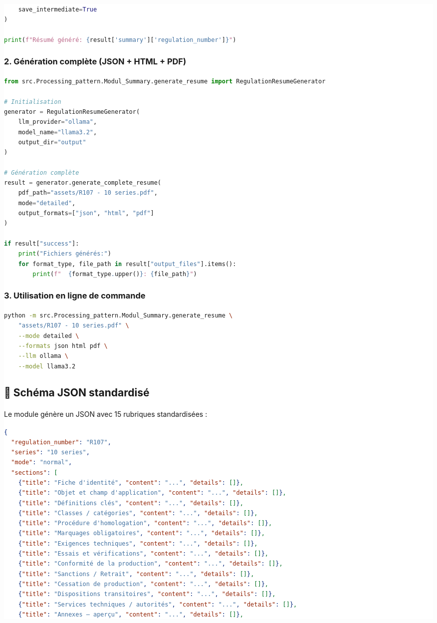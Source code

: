 ```python
    save_intermediate=True
)

print(f"Résumé généré: {result['summary']['regulation_number']}")
```

### 2. Génération complète (JSON + HTML + PDF)
```python
from src.Processing_pattern.Modul_Summary.generate_resume import RegulationResumeGenerator

# Initialisation
generator = RegulationResumeGenerator(
    llm_provider="ollama",
    model_name="llama3.2",
    output_dir="output"
)

# Génération complète
result = generator.generate_complete_resume(
    pdf_path="assets/R107 - 10 series.pdf",
    mode="detailed",
    output_formats=["json", "html", "pdf"]
)

if result["success"]:
    print("Fichiers générés:")
    for format_type, file_path in result["output_files"].items():
        print(f"  {format_type.upper()}: {file_path}")
```

### 3. Utilisation en ligne de commande
```bash
python -m src.Processing_pattern.Modul_Summary.generate_resume \
    "assets/R107 - 10 series.pdf" \
    --mode detailed \
    --formats json html pdf \
    --llm ollama \
    --model llama3.2
```

## 📝 Schéma JSON standardisé

Le module génère un JSON avec 15 rubriques standardisées :

```json
{
  "regulation_number": "R107",
  "series": "10 series",
  "mode": "normal",
  "sections": [
    {"title": "Fiche d'identité", "content": "...", "details": []},
    {"title": "Objet et champ d'application", "content": "...", "details": []},
    {"title": "Définitions clés", "content": "...", "details": []},
    {"title": "Classes / catégories", "content": "...", "details": []},
    {"title": "Procédure d'homologation", "content": "...", "details": []},
    {"title": "Marquages obligatoires", "content": "...", "details": []},
    {"title": "Exigences techniques", "content": "...", "details": []},
    {"title": "Essais et vérifications", "content": "...", "details": []},
    {"title": "Conformité de la production", "content": "...", "details": []},
    {"title": "Sanctions / Retrait", "content": "...", "details": []},
    {"title": "Cessation de production", "content": "...", "details": []},
    {"title": "Dispositions transitoires", "content": "...", "details": []},
    {"title": "Services techniques / autorités", "content": "...", "details": []},
    {"title": "Annexes – aperçu", "content": "...", "details": []},
```